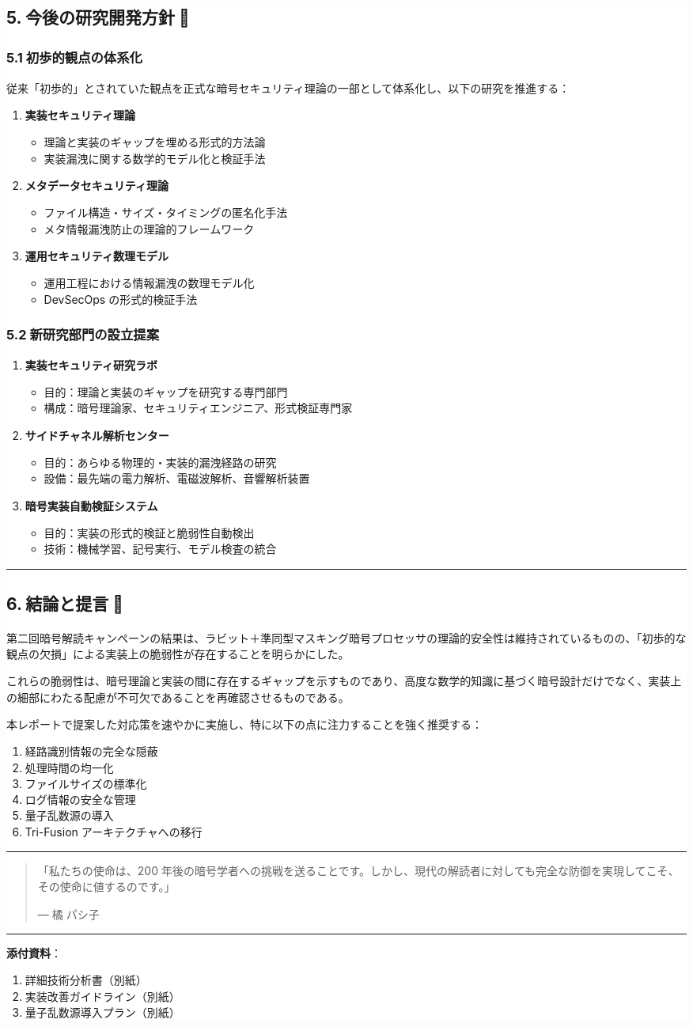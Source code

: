 
## 5. 今後の研究開発方針 🔬

### 5.1 初歩的観点の体系化

従来「初歩的」とされていた観点を正式な暗号セキュリティ理論の一部として体系化し、以下の研究を推進する：

1. **実装セキュリティ理論**

   - 理論と実装のギャップを埋める形式的方法論
   - 実装漏洩に関する数学的モデル化と検証手法

2. **メタデータセキュリティ理論**

   - ファイル構造・サイズ・タイミングの匿名化手法
   - メタ情報漏洩防止の理論的フレームワーク

3. **運用セキュリティ数理モデル**
   - 運用工程における情報漏洩の数理モデル化
   - DevSecOps の形式的検証手法

### 5.2 新研究部門の設立提案

1. **実装セキュリティ研究ラボ**

   - 目的：理論と実装のギャップを研究する専門部門
   - 構成：暗号理論家、セキュリティエンジニア、形式検証専門家

2. **サイドチャネル解析センター**

   - 目的：あらゆる物理的・実装的漏洩経路の研究
   - 設備：最先端の電力解析、電磁波解析、音響解析装置

3. **暗号実装自動検証システム**
   - 目的：実装の形式的検証と脆弱性自動検出
   - 技術：機械学習、記号実行、モデル検査の統合

---

## 6. 結論と提言 📝

第二回暗号解読キャンペーンの結果は、ラビット＋準同型マスキング暗号プロセッサの理論的安全性は維持されているものの、「初歩的な観点の欠損」による実装上の脆弱性が存在することを明らかにした。

これらの脆弱性は、暗号理論と実装の間に存在するギャップを示すものであり、高度な数学的知識に基づく暗号設計だけでなく、実装上の細部にわたる配慮が不可欠であることを再確認させるものである。

本レポートで提案した対応策を速やかに実施し、特に以下の点に注力することを強く推奨する：

1. 経路識別情報の完全な隠蔽
2. 処理時間の均一化
3. ファイルサイズの標準化
4. ログ情報の安全な管理
5. 量子乱数源の導入
6. Tri-Fusion アーキテクチャへの移行

---

> 「私たちの使命は、200 年後の暗号学者への挑戦を送ることです。しかし、現代の解読者に対しても完全な防御を実現してこそ、その使命に値するのです。」
>
> — 橘 パシ子

---

**添付資料**：

1. 詳細技術分析書（別紙）
2. 実装改善ガイドライン（別紙）
3. 量子乱数源導入プラン（別紙）
